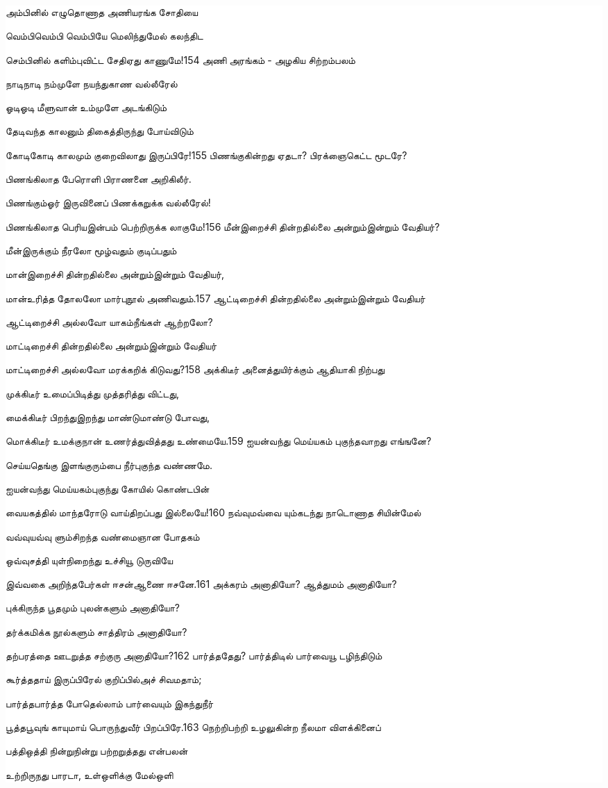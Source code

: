அம்பினில் எழுதொணாத அணியரங்க சோதியை  

வெம்பிவெம்பி வெம்பியே மெலிந்துமேல் கலந்திட  

செம்பினில் களிம்புவிட்ட சேதிஏது காணுமே!154 அணி அரங்கம் - அழகிய சிற்றம்பலம்  

நாடிநாடி நம்முளே நயந்துகாண வல்லீரேல்  

ஓடிஓடி மீளுவான் உம்முளே அடங்கிடும்  

தேடிவந்த காலனும் திகைத்திருந்து போய்விடும்  

கோடிகோடி காலமும் குறைவிலாது இருப்பிரே!155 பிணங்குகின்றது ஏதடா? பிரக்ஞைகெட்ட மூடரே?  

பிணங்கிலாத பேரொளி பிராணனை அறிகிலீர்.  

பிணங்கும்ஓர் இருவினைப் பிணக்கறுக்க வல்லீரேல்!  

பிணங்கிலாத பெரியஇன்பம் பெற்றிருக்க லாகுமே!156 மீன்இறைச்சி தின்றதில்லை அன்றும்இன்றும் வேதியர்?  

மீன்இருக்கும் நீரலோ மூழ்வதும் குடிப்பதும்  

மான்இறைச்சி தின்றதில்லை அன்றும்இன்றும் வேதியர்,  

மான்உரித்த தோலலோ மார்புநூல் அணிவதும்.157 ஆட்டிறைச்சி தின்றதில்லை அன்றும்இன்றும் வேதியர்  

ஆட்டிறைச்சி அல்லவோ யாகம்நீங்கள் ஆற்றலோ?  

மாட்டிறைச்சி தின்றதில்லை அன்றும்இன்றும் வேதியர்  

மாட்டிறைச்சி அல்லவோ மரக்கறிக் கிடுவது?158 அக்கிடீர் அனைத்துயிர்க்கும் ஆதியாகி நிற்பது  

முக்கிடீர் உமைப்பிடித்து முத்தரித்து விட்டது,  

மைக்கிடீர் பிறந்துஇறந்து மாண்டுமாண்டு போவது,  

மொக்கிடீர் உமக்குநான் உணர்த்துவித்தது உண்மையே.159 ஐயன்வந்து மெய்யகம் புகுந்தவாறது எங்ஙனே?  

செய்யதெங்கு இளங்குரும்பை நீர்புகுந்த வண்ணமே.  

ஐயன்வந்து மெய்யகம்புகுந்து கோயில் கொண்டபின்  

வையகத்தில் மாந்தரோடு வாய்திறப்பது இல்லையே!160 நவ்வுமவ்வை யும்கடந்து நாடொணாத சியின்மேல்  

வவ்வுயவ்வு ளும்சிறந்த வண்மைஞான போதகம்  

ஒவ்வுசத்தி யுள்நிறைந்து உச்சியூ டுருவியே  

இவ்வகை அறிந்தபேர்கள் ஈசன்ஆணை ஈசனே.161 அக்கரம் அனாதியோ? ஆத்துமம் அனாதியோ?  

புக்கிருந்த பூதமும் புலன்களும் அனாதியோ?  

தர்க்கமிக்க நூல்களும் சாத்திரம் அனாதியோ?  

தற்பரத்தை ஊடறுத்த சற்குரு அனாதியோ?162 பார்த்ததேது? பார்த்திடில் பார்வையூ டழிந்திடும்  

கூர்த்ததாய் இருப்பிரேல் குறிப்பில்அச் சிவமதாம்;  

பார்த்தபார்த்த போதெல்லாம் பார்வையும் இகந்துநீர்  

பூத்தபூவுங் காயுமாய் பொருந்துவீர் பிறப்பிரே.163 நெற்றிபற்றி உழலுகின்ற நீலமா விளக்கினைப்  

பத்திஒத்தி நின்றுநின்று பற்றறுத்தது என்பலன்  

உற்றிருநது பாரடா, உள்ஒளிக்கு மேல்ஒளி  
